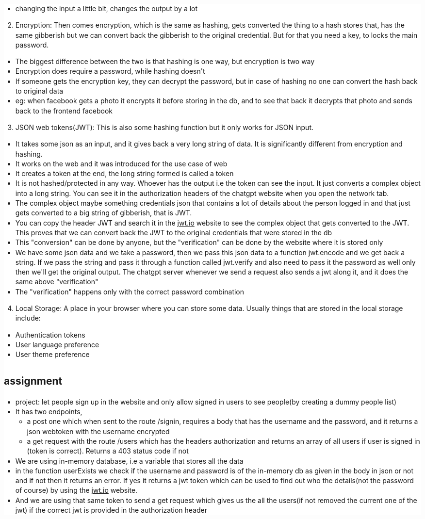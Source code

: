 - changing the input a little bit, changes the output by a lot

2. Encryption: Then comes encryption, which is the same as hashing, gets converted the thing to a hash stores that, has the same gibberish but we can convert back the gibberish to the original credential. But for that you need a key, to locks the main password.

- The biggest difference between the two is that hashing is one way, but encryption is two way
- Encryption does require a password, while hashing doesn't
- If someone gets the encryption key, they can decrypt the password, but in case of hashing no one can convert the hash back to original data
- eg: when facebook gets a photo it encrypts it before storing in the db, and to see that back it decrypts that photo and sends back to the frontend facebook

3. JSON web tokens(JWT): This is also some hashing function but it only works for JSON input.

- It takes some json as an input, and it gives back a very long string of data. It is significantly different from encryption and hashing.
- It works on the web and it was introduced for the use case of web
- It creates a token at the end, the long string formed is called a token
- It is not hashed/protected in any way. Whoever has the output i.e the token can see the input. It just converts a complex object into a long string. You can see it in the authorization headers of the chatgpt website when you open the network tab.
- The complex object maybe something credentials json that contains a lot of details about the person logged in and that just gets converted to a big string of gibberish, that is JWT.
- You can copy the header JWT and search it in the [jwt.io](jwt.io) website to see the complex object that gets converted to the JWT. This proves that we can convert back the JWT to the original credentials that were stored in the db
- This "conversion" can be done by anyone, but the "verification" can be done by the website where it is stored only
- We have some json data and we take a password, then we pass this json data to a function jwt.encode and we get back a string. If we pass the string and pass it through a function called jwt.verify and also need to pass it the password as well only then we'll get the original output. The chatgpt server whenever we send a request also sends a jwt along it, and it does the same above "verification"
- The "verification" happens only with the correct password combination

4. Local Storage: A place in your browser where you can store some data. Usually things that are stored in the local storage include:

- Authentication tokens
- User language preference
- User theme preference

## assignment

- project: let people sign up in the website and only allow signed in users to see people(by creating a dummy people list)
- It has two endpoints,
  - a post one which when sent to the route /signin, requires a body that has the username and the password, and it returns a json webtoken with the username encrypted
  - a get request with the route /users which has the headers authorization and returns an array of all users if user is signed in (token is correct). Returns a 403 status code if not
- We are using in-memory database, i.e a variable that stores all the data
- in the function userExists we check if the username and password is of the in-memory db as given in the body in json or not and if not then it returns an error. If yes it returns a jwt token which can be used to find out who the details(not the password of course) by using the [jwt.io](jwt.io) website.
- And we are using that same token to send a get request which gives us the all the users(if not removed the current one of the jwt) if the correct jwt is provided in the authorization header
